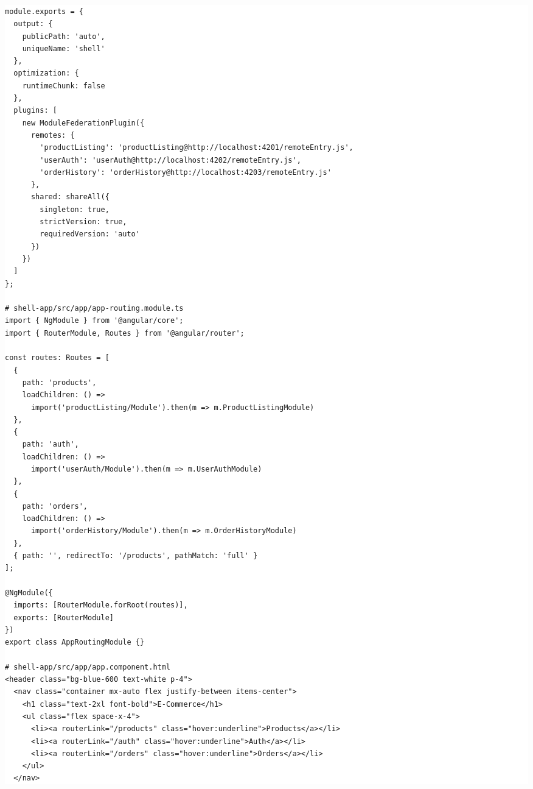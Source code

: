 ```
module.exports = {
  output: {
    publicPath: 'auto',
    uniqueName: 'shell'
  },
  optimization: {
    runtimeChunk: false
  },
  plugins: [
    new ModuleFederationPlugin({
      remotes: {
        'productListing': 'productListing@http://localhost:4201/remoteEntry.js',
        'userAuth': 'userAuth@http://localhost:4202/remoteEntry.js',
        'orderHistory': 'orderHistory@http://localhost:4203/remoteEntry.js'
      },
      shared: shareAll({
        singleton: true,
        strictVersion: true,
        requiredVersion: 'auto'
      })
    })
  ]
};

# shell-app/src/app/app-routing.module.ts
import { NgModule } from '@angular/core';
import { RouterModule, Routes } from '@angular/router';

const routes: Routes = [
  {
    path: 'products',
    loadChildren: () =>
      import('productListing/Module').then(m => m.ProductListingModule)
  },
  {
    path: 'auth',
    loadChildren: () =>
      import('userAuth/Module').then(m => m.UserAuthModule)
  },
  {
    path: 'orders',
    loadChildren: () =>
      import('orderHistory/Module').then(m => m.OrderHistoryModule)
  },
  { path: '', redirectTo: '/products', pathMatch: 'full' }
];

@NgModule({
  imports: [RouterModule.forRoot(routes)],
  exports: [RouterModule]
})
export class AppRoutingModule {}

# shell-app/src/app/app.component.html
<header class="bg-blue-600 text-white p-4">
  <nav class="container mx-auto flex justify-between items-center">
    <h1 class="text-2xl font-bold">E-Commerce</h1>
    <ul class="flex space-x-4">
      <li><a routerLink="/products" class="hover:underline">Products</a></li>
      <li><a routerLink="/auth" class="hover:underline">Auth</a></li>
      <li><a routerLink="/orders" class="hover:underline">Orders</a></li>
    </ul>
  </nav>
```